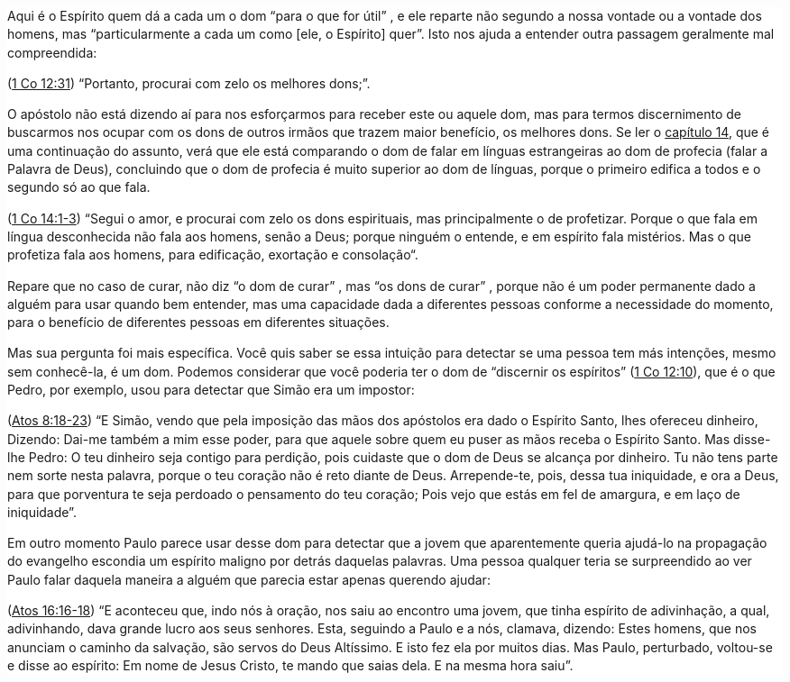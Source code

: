 Aqui é o Espírito quem dá a cada um o dom “para o que for útil” , e ele
reparte não segundo a nossa vontade ou a vontade dos homens, mas
“particularmente a cada um como [ele, o Espírito] quer”. Isto nos
ajuda a entender outra passagem geralmente mal compreendida:

([1 Co 12:31](http://bibliaonline.com.br/acf/1co/12/31)) “Portanto,
procurai com zelo os melhores dons;”. 

O apóstolo não está dizendo aí para nos esforçarmos para receber este ou
aquele dom, mas para termos discernimento de buscarmos nos ocupar com os
dons de outros irmãos que trazem maior benefício, os melhores dons. Se
ler o [capítulo 14](http://bibliaonline.com.br/acf/1co/14), que é uma
continuação do assunto, verá que ele está comparando o dom de falar em
línguas estrangeiras ao dom de profecia (falar a Palavra de Deus),
concluindo que o dom de profecia é muito superior ao dom de línguas,
porque o primeiro edifica a todos e o segundo só ao que fala.

([1 Co 14:1-3](http://bibliaonline.com.br/acf/1co/14/1-3)) “Segui o amor,
e procurai com zelo os dons espirituais,    mas principalmente o de
profetizar. Porque o que fala em língua desconhecida não fala aos
homens, senão a Deus; porque ninguém o entende, e em espírito fala
mistérios. Mas o que profetiza fala aos homens, para edificação,
exortação e consolação“. 

Repare que no caso de curar, não diz “o dom de curar” , mas “os dons
de curar” , porque não é um poder permanente dado a alguém para usar
quando bem entender, mas uma capacidade dada a diferentes pessoas
conforme a necessidade do momento, para o benefício de diferentes
pessoas em diferentes situações.

Mas sua pergunta foi mais específica. Você quis saber se essa intuição
para detectar se uma pessoa tem más intenções, mesmo sem conhecê-la, é
um dom. Podemos considerar que você poderia ter o dom de “discernir os
espíritos”  ([1 Co 12:10](http://bibliaonline.com.br/acf/1co/12/10)), que
é o que Pedro, por exemplo, usou para detectar que Simão era um
impostor:

([Atos 8:18-23](http://bibliaonline.com.br/acf/atos/8/18-23)) “E Simão,
vendo que pela imposição das mãos dos apóstolos era dado o Espírito
Santo, lhes ofereceu dinheiro, Dizendo: Dai-me também a mim esse poder,
para que aquele sobre quem eu puser as mãos receba o Espírito Santo. Mas
disse-lhe Pedro: O teu dinheiro seja contigo para perdição, pois
cuidaste que o dom de Deus se alcança por dinheiro. Tu não tens parte
nem sorte nesta palavra, porque o teu coração não é reto diante de Deus.
Arrepende-te, pois, dessa tua iniquidade, e ora a Deus, para que
porventura te seja perdoado o pensamento do teu coração; Pois vejo que
estás em fel de amargura, e em laço de iniquidade”. 

Em outro momento Paulo parece usar desse dom para detectar que a jovem
que aparentemente queria ajudá-lo na propagação do evangelho escondia um
espírito maligno por detrás daquelas palavras. Uma pessoa qualquer teria
se surpreendido ao ver Paulo falar daquela maneira a alguém que parecia
estar apenas querendo ajudar:

([Atos 16:16-18](http://bibliaonline.com.br/acf/atos/16/16-18)) “E aconteceu
que, indo nós à oração, nos saiu ao encontro uma jovem, que tinha
espírito de adivinhação, a qual, adivinhando, dava grande lucro aos seus
senhores. Esta, seguindo a Paulo e a nós, clamava, dizendo: Estes
homens, que nos anunciam o caminho da salvação, são servos do Deus
Altíssimo. E isto fez ela por muitos dias. Mas Paulo, perturbado,
voltou-se e disse ao espírito: Em nome de Jesus Cristo, te mando que
saias dela. E na mesma hora saiu”. 

